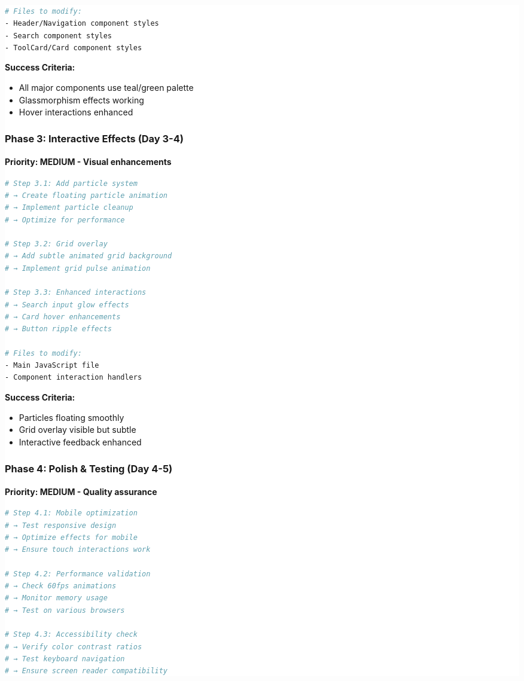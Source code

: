 ```bash
# Files to modify:
- Header/Navigation component styles
- Search component styles  
- ToolCard/Card component styles
```

**Success Criteria:**
- All major components use teal/green palette
- Glassmorphism effects working
- Hover interactions enhanced

### Phase 3: Interactive Effects (Day 3-4)
**Priority: MEDIUM - Visual enhancements**

```bash
# Step 3.1: Add particle system
# → Create floating particle animation
# → Implement particle cleanup
# → Optimize for performance

# Step 3.2: Grid overlay
# → Add subtle animated grid background
# → Implement grid pulse animation

# Step 3.3: Enhanced interactions
# → Search input glow effects
# → Card hover enhancements
# → Button ripple effects

# Files to modify:
- Main JavaScript file
- Component interaction handlers
```

**Success Criteria:**
- Particles floating smoothly
- Grid overlay visible but subtle
- Interactive feedback enhanced

### Phase 4: Polish & Testing (Day 4-5)
**Priority: MEDIUM - Quality assurance**

```bash
# Step 4.1: Mobile optimization
# → Test responsive design
# → Optimize effects for mobile
# → Ensure touch interactions work

# Step 4.2: Performance validation
# → Check 60fps animations
# → Monitor memory usage
# → Test on various browsers

# Step 4.3: Accessibility check
# → Verify color contrast ratios
# → Test keyboard navigation
# → Ensure screen reader compatibility
```
